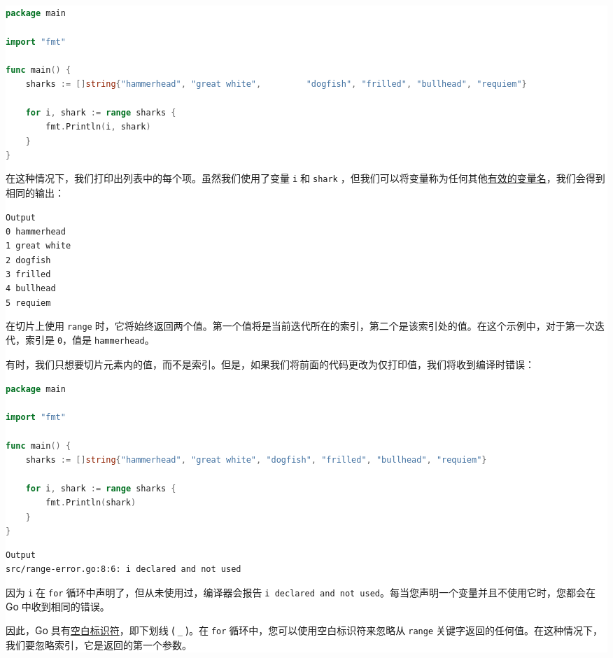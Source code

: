 ```go
package main

import "fmt"

func main() {
	sharks := []string{"hammerhead", "great white", 		"dogfish", "frilled", "bullhead", "requiem"}

	for i, shark := range sharks {
		fmt.Println(i, shark)
	}
}
```

在这种情况下，我们打印出列表中的每个项。虽然我们使用了变量 `i` 和 `shark` ，但我们可以将变量称为任何其他[有效的变量名](https://gocn.github.io/How-To-Code-in-Go/docs/11-How_To_Use_Variables_and_Constants_in_Go/#%E5%91%BD%E5%90%8D%E5%8F%98%E9%87%8F%E8%A7%84%E5%88%99%E5%92%8C%E6%A0%B7%E5%BC%8F)，我们会得到相同的输出：

```shell
Output
0 hammerhead
1 great white
2 dogfish
3 frilled
4 bullhead
5 requiem
```

在切片上使用 `range` 时，它将始终返回两个值。第一个值将是当前迭代所在的索引，第二个是该索引处的值。在这个示例中，对于第一次迭代，索引是 `0`，值是 `hammerhead`。

有时，我们只想要切片元素内的值，而不是索引。但是，如果我们将前面的代码更改为仅打印值，我们将收到编译时错误：


```go
package main

import "fmt"

func main() {
	sharks := []string{"hammerhead", "great white", "dogfish", "frilled", "bullhead", "requiem"}

	for i, shark := range sharks {
		fmt.Println(shark)
	}
}
```

```shell
Output
src/range-error.go:8:6: i declared and not used
```

因为 `i` 在 `for` 循环中声明了，但从未使用过，编译器会报告 `i declared and not used`。每当您声明一个变量并且不使用它时，您都会在 Go 中收到相同的错误。

因此，Go 具有[空白标识符](https://golang.org/ref/spec#Blank_identifier)，即下划线 ( `_` )。在 `for` 循环中，您可以使用空白标识符来忽略从 `range` 关键字返回的任何值。在这种情况下，我们要忽略索引，它是返回的第一个参数。
